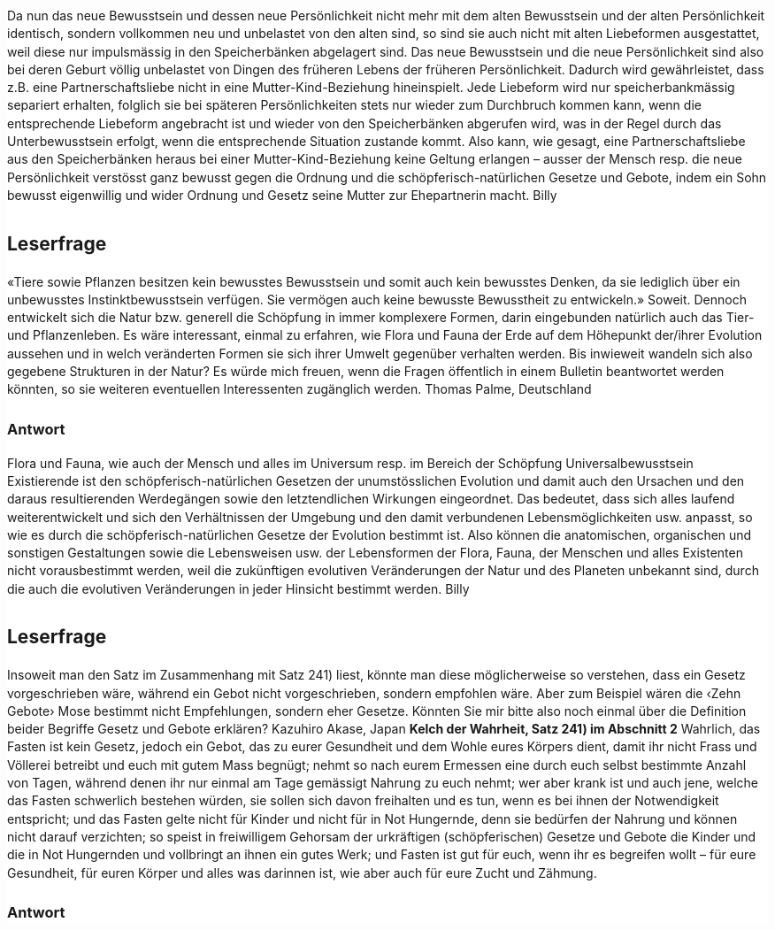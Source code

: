 Da nun das neue Bewusstsein und dessen neue Persönlichkeit nicht mehr mit dem alten Bewusstsein und der alten Persönlichkeit identisch, sondern vollkommen neu und unbelastet von den alten sind, so sind sie auch nicht mit alten Liebeformen ausgestattet, weil diese nur impulsmässig in den Speicherbänken abgelagert sind. Das neue Bewusstsein und die neue Persönlichkeit sind also bei deren Geburt völlig unbelastet von Dingen des früheren Lebens der früheren Persönlichkeit. Dadurch wird gewährleistet, dass z.B. eine Partnerschaftsliebe nicht in eine Mutter-Kind-Beziehung hineinspielt. Jede Liebeform wird nur speicherbankmässig separiert erhalten, folglich sie bei späteren Persönlichkeiten stets nur wieder zum Durchbruch kommen kann, wenn die entsprechende Liebeform angebracht ist und wieder von den Speicherbänken abgerufen wird, was in der Regel durch das Unterbewusstsein erfolgt, wenn die entsprechende Situation zustande kommt. Also kann, wie gesagt, eine Partnerschaftsliebe aus den Speicherbänken heraus bei einer Mutter-Kind-Beziehung keine Geltung erlangen – ausser der Mensch resp. die neue Persönlichkeit verstösst ganz bewusst gegen die Ordnung und die schöpferisch-natürlichen Gesetze und Gebote, indem ein Sohn bewusst eigenwillig und wider Ordnung und Gesetz seine Mutter zur Ehepartnerin macht.
Billy
## Leserfrage
«Tiere sowie Pflanzen besitzen kein bewusstes Bewusstsein und somit auch kein bewusstes Denken, da sie lediglich über ein unbewusstes Instinktbewusstsein verfügen. Sie vermögen auch keine bewusste Bewusstheit zu entwickeln.» Soweit. Dennoch entwickelt sich die Natur bzw. generell die Schöpfung in immer komplexere Formen, darin eingebunden natürlich auch das Tier- und Pflanzenleben.
Es wäre interessant, einmal zu erfahren, wie Flora und Fauna der Erde auf dem Höhepunkt der/ihrer Evolution aussehen und in welch veränderten Formen sie sich ihrer Umwelt gegenüber verhalten werden. Bis inwieweit wandeln sich also gegebene Strukturen in der Natur?
Es würde mich freuen, wenn die Fragen öffentlich in einem Bulletin beantwortet werden könnten, so sie weiteren eventuellen Interessenten zugänglich werden.
Thomas Palme, Deutschland
### Antwort
Flora und Fauna, wie auch der Mensch und alles im Universum resp. im Bereich der Schöpfung Universalbewusstsein Existierende ist den schöpferisch-natürlichen Gesetzen der unumstösslichen Evolution und damit auch den Ursachen und den daraus resultierenden Werdegängen sowie den letztendlichen Wirkungen eingeordnet. Das bedeutet, dass sich alles laufend weiterentwickelt und sich den Verhältnissen der Umgebung und den damit verbundenen Lebensmöglichkeiten usw. anpasst, so wie es durch die schöpferisch-natürlichen Gesetze der Evolution bestimmt ist. Also können die anatomischen, organischen und sonstigen Gestaltungen sowie die Lebensweisen usw. der Lebensformen der Flora, Fauna, der Menschen und alles Existenten nicht vorausbestimmt werden, weil die zukünftigen evolutiven Veränderungen der Natur und des Planeten unbekannt sind, durch die auch die evolutiven Veränderungen in jeder Hinsicht bestimmt werden.
Billy
## Leserfrage
Insoweit man den Satz im Zusammenhang mit Satz 241) liest, könnte man diese möglicherweise so verstehen, dass ein Gesetz vorgeschrieben wäre, während ein Gebot nicht vorgeschrieben, sondern empfohlen wäre. Aber zum Beispiel wären die ‹Zehn Gebote› Mose bestimmt nicht Empfehlungen, sondern eher Gesetze. Könnten Sie mir bitte also noch einmal über die Definition beider Begriffe Gesetz und Gebote erklären?
Kazuhiro Akase, Japan
**Kelch der Wahrheit, Satz 241) im Abschnitt 2**
Wahrlich, das Fasten ist kein Gesetz, jedoch ein Gebot, das zu eurer Gesundheit und dem Wohle eures Körpers dient, damit ihr nicht Frass und Völlerei betreibt und euch mit gutem Mass begnügt; nehmt so nach eurem Ermessen eine durch euch selbst bestimmte Anzahl von Tagen, während denen ihr nur einmal am Tage gemässigt Nahrung zu euch nehmt; wer aber krank ist und auch jene, welche das Fasten schwerlich bestehen würden, sie sollen sich davon freihalten und es tun, wenn es bei ihnen der Notwendigkeit entspricht; und das Fasten gelte nicht für Kinder und nicht für in Not Hungernde, denn sie bedürfen der Nahrung und können nicht darauf verzichten; so speist in freiwilligem Gehorsam der urkräftigen (schöpferischen) Gesetze und Gebote die Kinder und die in Not Hungernden und vollbringt an ihnen ein gutes Werk; und Fasten ist gut für euch, wenn ihr es begreifen wollt – für eure Gesundheit, für euren Körper und alles was darinnen ist, wie aber auch für eure Zucht und Zähmung.
### Antwort